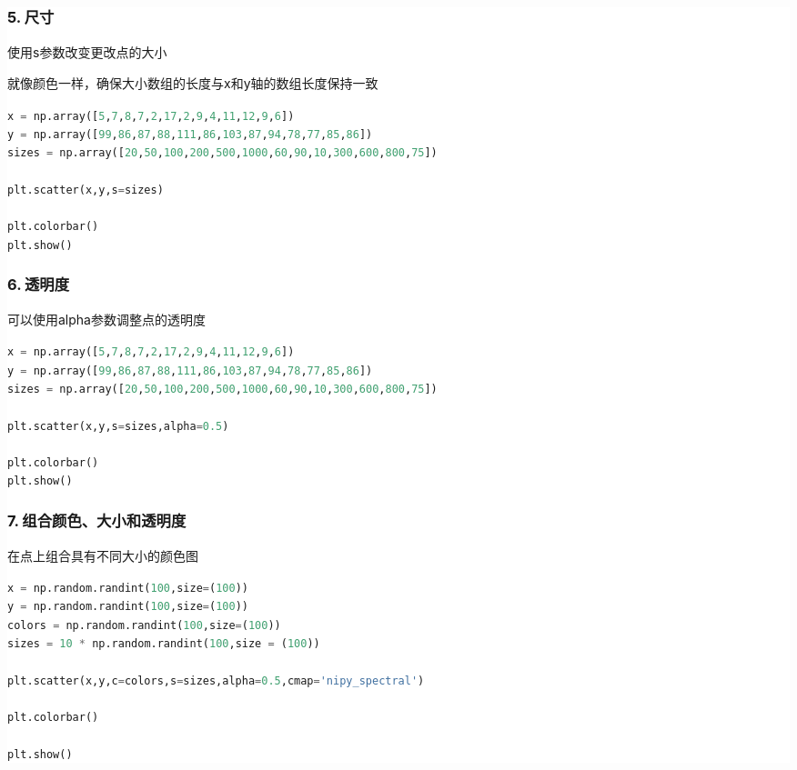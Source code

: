 

### 5. 尺寸

使用s参数改变更改点的大小

就像颜色一样，确保大小数组的长度与x和y轴的数组长度保持一致



```python
x = np.array([5,7,8,7,2,17,2,9,4,11,12,9,6])
y = np.array([99,86,87,88,111,86,103,87,94,78,77,85,86])
sizes = np.array([20,50,100,200,500,1000,60,90,10,300,600,800,75])

plt.scatter(x,y,s=sizes)

plt.colorbar()
plt.show()
```



### 6. 透明度

可以使用alpha参数调整点的透明度

```python
x = np.array([5,7,8,7,2,17,2,9,4,11,12,9,6])
y = np.array([99,86,87,88,111,86,103,87,94,78,77,85,86])
sizes = np.array([20,50,100,200,500,1000,60,90,10,300,600,800,75])

plt.scatter(x,y,s=sizes,alpha=0.5)

plt.colorbar()
plt.show()
```





### 7. 组合颜色、大小和透明度

在点上组合具有不同大小的颜色图



```python
x = np.random.randint(100,size=(100))
y = np.random.randint(100,size=(100))
colors = np.random.randint(100,size=(100))
sizes = 10 * np.random.randint(100,size = (100))

plt.scatter(x,y,c=colors,s=sizes,alpha=0.5,cmap='nipy_spectral')

plt.colorbar()

plt.show()
```
